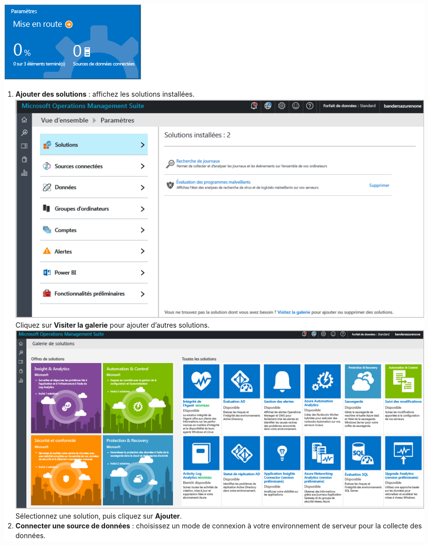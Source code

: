 ![prise en main](./media/log-analytics-get-started/oms-onboard-get-started.png)  

1. **Ajouter des solutions** : affichez les solutions installées.  
    ![solutions](./media/log-analytics-get-started/oms-onboard-solutions.png)  
    Cliquez sur **Visiter la galerie** pour ajouter d’autres solutions.  
    ![solutions](./media/log-analytics-get-started/oms-onboard-solutions02.png)  
    Sélectionnez une solution, puis cliquez sur **Ajouter**.
2. **Connecter une source de données** : choisissez un mode de connexion à votre environnement de serveur pour la collecte des données.
